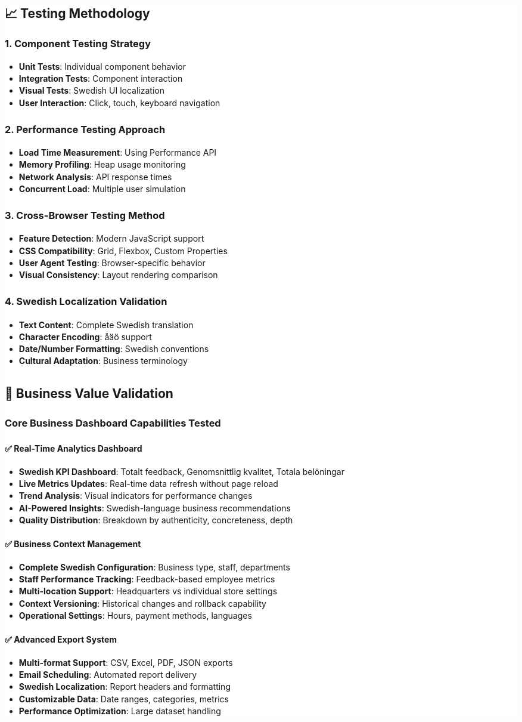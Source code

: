 ## 📈 Testing Methodology

### 1. Component Testing Strategy
- **Unit Tests**: Individual component behavior
- **Integration Tests**: Component interaction
- **Visual Tests**: Swedish UI localization
- **User Interaction**: Click, touch, keyboard navigation

### 2. Performance Testing Approach
- **Load Time Measurement**: Using Performance API
- **Memory Profiling**: Heap usage monitoring
- **Network Analysis**: API response times
- **Concurrent Load**: Multiple user simulation

### 3. Cross-Browser Testing Method
- **Feature Detection**: Modern JavaScript support
- **CSS Compatibility**: Grid, Flexbox, Custom Properties
- **User Agent Testing**: Browser-specific behavior
- **Visual Consistency**: Layout rendering comparison

### 4. Swedish Localization Validation
- **Text Content**: Complete Swedish translation
- **Character Encoding**: åäö support
- **Date/Number Formatting**: Swedish conventions
- **Cultural Adaptation**: Business terminology

## 🎯 Business Value Validation

### Core Business Dashboard Capabilities Tested

#### ✅ **Real-Time Analytics Dashboard**
- **Swedish KPI Dashboard**: Totalt feedback, Genomsnittlig kvalitet, Totala belöningar
- **Live Metrics Updates**: Real-time data refresh without page reload
- **Trend Analysis**: Visual indicators for performance changes
- **AI-Powered Insights**: Swedish-language business recommendations
- **Quality Distribution**: Breakdown by authenticity, concreteness, depth

#### ✅ **Business Context Management**
- **Complete Swedish Configuration**: Business type, staff, departments
- **Staff Performance Tracking**: Feedback-based employee metrics
- **Multi-location Support**: Headquarters vs individual store settings
- **Context Versioning**: Historical changes and rollback capability
- **Operational Settings**: Hours, payment methods, languages

#### ✅ **Advanced Export System**
- **Multi-format Support**: CSV, Excel, PDF, JSON exports
- **Email Scheduling**: Automated report delivery
- **Swedish Localization**: Report headers and formatting
- **Customizable Data**: Date ranges, categories, metrics
- **Performance Optimization**: Large dataset handling
